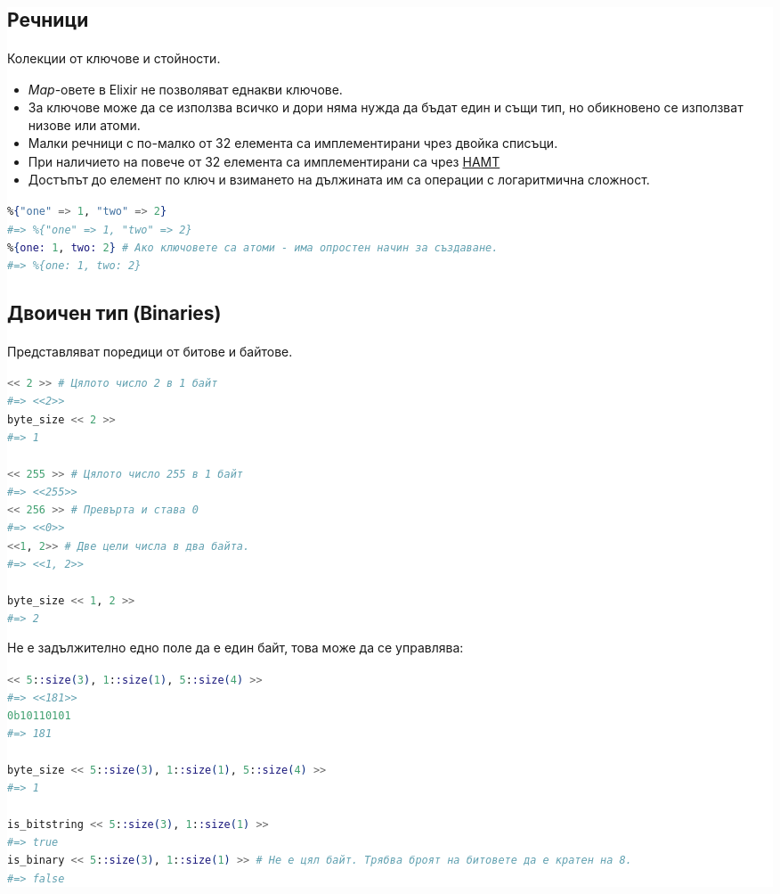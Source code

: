 ## Речници

Колекции от ключове и стойности.

* *Map*-овете в Elixir не позволяват еднакви ключове.
* За ключове може да се използва всичко и дори няма нужда да бъдат един и същи тип, но обикновено се използват низове или атоми.
* Малки речници с по-малко от 32 елемента са имплементирани чрез двойка списъци.
* При наличието на повече от 32 елемента са имплементирани са чрез [HAMT](https://en.wikipedia.org/wiki/Hash_array_mapped_trie)
* Достъпът до елемент по ключ и взимането на дължината им са операции с логаритмична сложност.

```elixir
%{"one" => 1, "two" => 2}
#=> %{"one" => 1, "two" => 2}
%{one: 1, two: 2} # Ако ключовете са атоми - има опростен начин за създаване.
#=> %{one: 1, two: 2}
```

## Двоичен тип (Binaries)

Представляват поредици от битове и байтове.

```elixir
<< 2 >> # Цялото число 2 в 1 байт
#=> <<2>>
byte_size << 2 >>
#=> 1

<< 255 >> # Цялото число 255 в 1 байт
#=> <<255>>
<< 256 >> # Превърта и става 0
#=> <<0>>
<<1, 2>> # Две цели числа в два байта.
#=> <<1, 2>>

byte_size << 1, 2 >>
#=> 2
```

Не е задължително едно поле да е един байт, това може да се управлява:

```elixir
<< 5::size(3), 1::size(1), 5::size(4) >>
#=> <<181>>
0b10110101
#=> 181

byte_size << 5::size(3), 1::size(1), 5::size(4) >>
#=> 1

is_bitstring << 5::size(3), 1::size(1) >>
#=> true
is_binary << 5::size(3), 1::size(1) >> # Не е цял байт. Трябва броят на битовете да е кратен на 8.
#=> false
```
